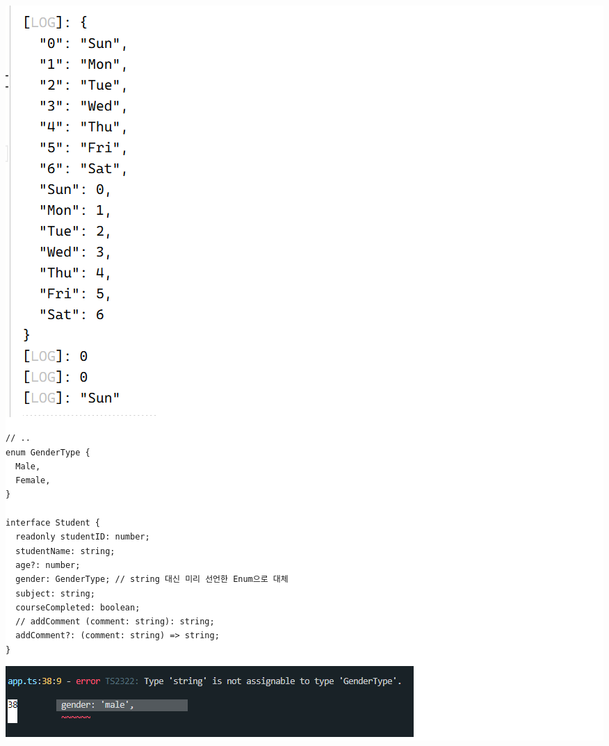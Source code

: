 ![console.log](cap24.png)

```tsx
// ..
enum GenderType {
  Male,
  Female,
}

interface Student {
  readonly studentID: number;
  studentName: string;
  age?: number;
  gender: GenderType; // string 대신 미리 선언한 Enum으로 대체
  subject: string;
  courseCompleted: boolean;
  // addComment (comment: string): string;
  addComment?: (comment: string) => string;
}
```

![Type 'string' is not assignable to type 'GenderType'](cap9.png)
